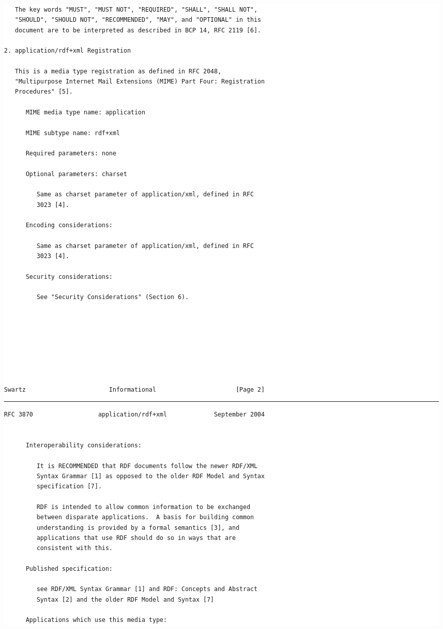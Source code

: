 ``` newpage
   The key words "MUST", "MUST NOT", "REQUIRED", "SHALL", "SHALL NOT",
   "SHOULD", "SHOULD NOT", "RECOMMENDED", "MAY", and "OPTIONAL" in this
   document are to be interpreted as described in BCP 14, RFC 2119 [6].

2. application/rdf+xml Registration

   This is a media type registration as defined in RFC 2048,
   "Multipurpose Internet Mail Extensions (MIME) Part Four: Registration
   Procedures" [5].

      MIME media type name: application

      MIME subtype name: rdf+xml

      Required parameters: none

      Optional parameters: charset

         Same as charset parameter of application/xml, defined in RFC
         3023 [4].

      Encoding considerations:

         Same as charset parameter of application/xml, defined in RFC
         3023 [4].

      Security considerations:

         See "Security Considerations" (Section 6).








Swartz                       Informational                      [Page 2]
```

------------------------------------------------------------------------

``` newpage
RFC 3870                  application/rdf+xml             September 2004


      Interoperability considerations:

         It is RECOMMENDED that RDF documents follow the newer RDF/XML
         Syntax Grammar [1] as opposed to the older RDF Model and Syntax
         specification [7].

         RDF is intended to allow common information to be exchanged
         between disparate applications.  A basis for building common
         understanding is provided by a formal semantics [3], and
         applications that use RDF should do so in ways that are
         consistent with this.

      Published specification:

         see RDF/XML Syntax Grammar [1] and RDF: Concepts and Abstract
         Syntax [2] and the older RDF Model and Syntax [7]

      Applications which use this media type:
```